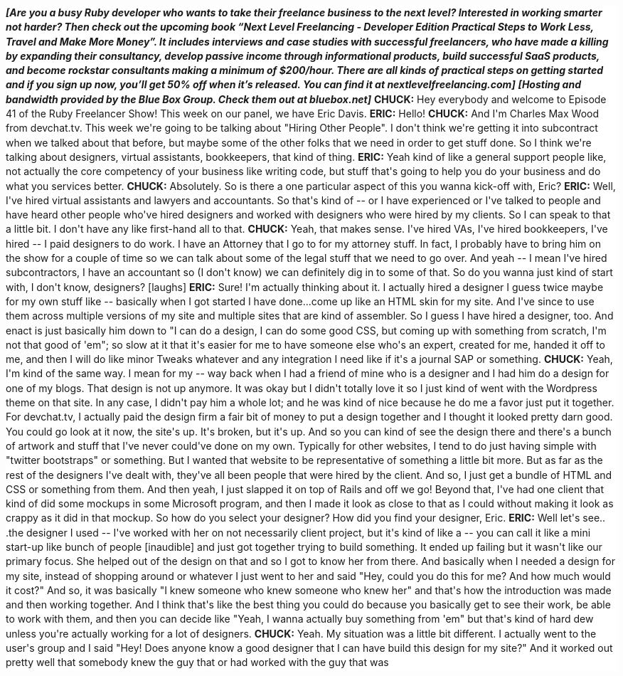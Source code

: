 _**[Are you a busy Ruby developer who wants to take their freelance business to the next level? Interested in working smarter not harder? Then check out the upcoming book “Next Level Freelancing - Developer Edition Practical Steps to Work Less, Travel and Make More Money”. It includes interviews and case studies with successful freelancers, who have made a killing by expanding their consultancy, develop passive income through informational products, build successful SaaS products, and become rockstar consultants making a minimum of $200/hour. There are all kinds of practical steps on getting started and if you sign up now, you’ll get 50% off when it’s released. You can find it at nextlevelfreelancing.com]**_ _**[Hosting and bandwidth provided by the Blue Box Group. Check them out at bluebox.net]**_ **CHUCK:** Hey everybody and welcome to Episode 41 of the Ruby Freelancer Show! This week on our panel, we have Eric Davis. **ERIC:** Hello! **CHUCK:** And I'm Charles Max Wood from devchat.tv. This week we're going to be talking about "Hiring Other People". I don't think we're getting it into subcontract when we talked about that before, but maybe some of the other folks that we need in order to get stuff done. So I think we're talking about designers, virtual assistants, bookkeepers, that kind of thing. **ERIC:** Yeah kind of like a general support people like, not actually the core competency of your business like writing code, but stuff that's going to help you do your business and do what you services better. **CHUCK:** Absolutely. So is there a one particular aspect of this you wanna kick-off with, Eric? **ERIC:** Well, I've hired virtual assistants and lawyers and accountants. So that's kind of -- or I have experienced or I've talked to people and have heard other people who've hired designers and worked with designers who were hired by my clients. So I can speak to that a little bit. I don't have any like first-hand all to that. **CHUCK:** Yeah, that makes sense. I've hired VAs, I've hired bookkeepers, I've hired -- I paid designers to do work. I have an Attorney that I go to for my attorney stuff. In fact, I probably have to bring him on the show for a couple of time so we can talk about some of the legal stuff that we need to go over. And yeah -- I mean I've hired subcontractors, I have an accountant so (I don't know) we can definitely dig in to some of that. So do you wanna just kind of start with, I don't know, designers? [laughs] **ERIC:** Sure! I'm actually thinking about it. I actually hired a designer I guess twice maybe for my own stuff like -- basically when I got started I have done...come up like an HTML skin for my site. And I've since to use them across multiple versions of my site and multiple sites that are kind of assembler. So I guess I have hired a designer, too. And enact is just basically him down to "I can do a design, I can do some good CSS, but coming up with something from scratch, I'm not that good of 'em"; so slow at it that it's easier for me to have someone else who's an expert, created for me, handed it off to me, and then I will do like minor Tweaks whatever and any integration I need like if it's a journal SAP or something. **CHUCK:** Yeah, I'm kind of the same way. I mean for my -- way back when I had a friend of mine who is a designer and I had him do a design for one of my blogs. That design is not up anymore. It was okay but I didn't totally love it so I just kind of went with the Wordpress theme on that site. In any case, I didn't pay him a whole lot; and he was kind of nice because he do me a favor just put it together. For devchat.tv, I actually paid the design firm a fair bit of money to put a design together and I thought it looked pretty darn good. You could go look at it now, the site's up. It's broken, but it's up. And so you can kind of see the design there and there's a bunch of artwork and stuff that I've never could've done on my own. Typically for other websites, I tend to do just having simple with "twitter bootstraps" or something. But I wanted that website to be representative of something a little bit more. But as far as the rest of the designers I've dealt with, they've all been people that were hired by the client. And so, I just get a bundle of HTML and CSS or something from them. And then yeah, I just slapped it on top of Rails and off we go! Beyond that, I've had one client that kind of did some mockups in some Microsoft program, and then I made it look as close to that as I could without making it look as crappy as it did in that mockup. So how do you select your designer? How did you find your designer, Eric. **ERIC:** Well let's see.. .the designer I used -- I've worked with her on not necessarily client project, but it's kind of like a -- you can call it like a mini start-up like bunch of people [inaudible] and just got together trying to build something. It ended up failing but it wasn't like our primary focus. She helped out of the design on that and so I got to know her from there. And basically when I needed a design for my site, instead of shopping around or whatever I just went to her and said "Hey, could you do this for me? And how much would it cost?" And so, it was basically "I knew someone who knew someone who knew her" and that's how the introduction was made and then working together. And I think that's like the best thing you could do because you basically get to see their work, be able to work with them, and then you can decide like "Yeah, I wanna actually buy something from 'em" but that's kind of hard dew unless you're actually working for a lot of designers. **CHUCK:** Yeah. My situation was a little bit different. I actually went to the user's group and I said "Hey! Does anyone know a good designer that I can have build this design for my site?" And it worked out pretty well that somebody knew the guy that or had worked with the guy that was